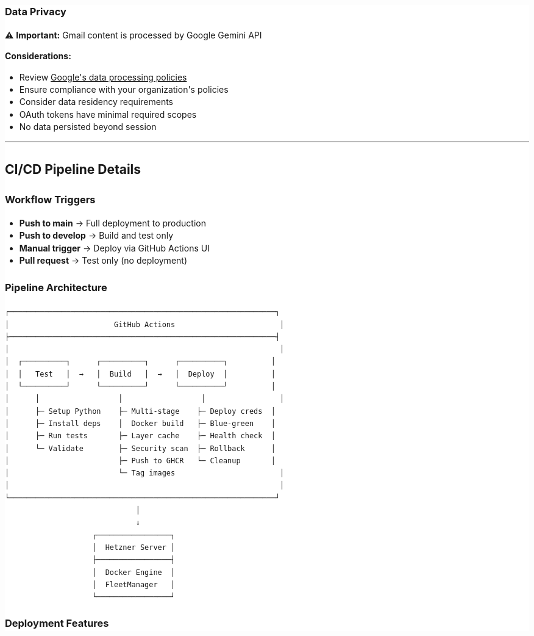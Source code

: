 ### Data Privacy

⚠️ **Important:** Gmail content is processed by Google Gemini API

**Considerations:**
- Review [Google's data processing policies](https://cloud.google.com/terms)
- Ensure compliance with your organization's policies
- Consider data residency requirements
- OAuth tokens have minimal required scopes
- No data persisted beyond session

---

## CI/CD Pipeline Details

### Workflow Triggers

- **Push to main** → Full deployment to production
- **Push to develop** → Build and test only
- **Manual trigger** → Deploy via GitHub Actions UI
- **Pull request** → Test only (no deployment)

### Pipeline Architecture

```
┌─────────────────────────────────────────────────────────────┐
│                        GitHub Actions                        │
├─────────────────────────────────────────────────────────────┤
│                                                              │
│  ┌──────────┐      ┌──────────┐      ┌──────────┐          │
│  │   Test   │  →   │  Build   │  →   │  Deploy  │          │
│  └──────────┘      └──────────┘      └──────────┘          │
│      │                  │                  │                 │
│      ├─ Setup Python    ├─ Multi-stage    ├─ Deploy creds  │
│      ├─ Install deps    │  Docker build   ├─ Blue-green    │
│      ├─ Run tests       ├─ Layer cache    ├─ Health check  │
│      └─ Validate        ├─ Security scan  ├─ Rollback      │
│                         ├─ Push to GHCR   └─ Cleanup       │
│                         └─ Tag images                        │
│                                                              │
└─────────────────────────────────────────────────────────────┘
                              │
                              ↓
                    ┌─────────────────┐
                    │  Hetzner Server │
                    ├─────────────────┤
                    │  Docker Engine  │
                    │  FleetManager   │
                    └─────────────────┘
```

### Deployment Features
